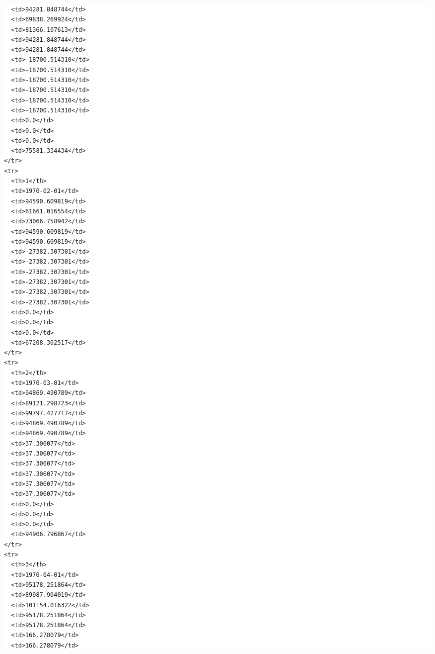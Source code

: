       <td>94281.848744</td>
      <td>69838.269924</td>
      <td>81366.107613</td>
      <td>94281.848744</td>
      <td>94281.848744</td>
      <td>-18700.514310</td>
      <td>-18700.514310</td>
      <td>-18700.514310</td>
      <td>-18700.514310</td>
      <td>-18700.514310</td>
      <td>-18700.514310</td>
      <td>0.0</td>
      <td>0.0</td>
      <td>0.0</td>
      <td>75581.334434</td>
    </tr>
    <tr>
      <th>1</th>
      <td>1970-02-01</td>
      <td>94590.609819</td>
      <td>61661.016554</td>
      <td>73066.758942</td>
      <td>94590.609819</td>
      <td>94590.609819</td>
      <td>-27382.307301</td>
      <td>-27382.307301</td>
      <td>-27382.307301</td>
      <td>-27382.307301</td>
      <td>-27382.307301</td>
      <td>-27382.307301</td>
      <td>0.0</td>
      <td>0.0</td>
      <td>0.0</td>
      <td>67208.302517</td>
    </tr>
    <tr>
      <th>2</th>
      <td>1970-03-01</td>
      <td>94869.490789</td>
      <td>89121.298723</td>
      <td>99797.427717</td>
      <td>94869.490789</td>
      <td>94869.490789</td>
      <td>37.306077</td>
      <td>37.306077</td>
      <td>37.306077</td>
      <td>37.306077</td>
      <td>37.306077</td>
      <td>37.306077</td>
      <td>0.0</td>
      <td>0.0</td>
      <td>0.0</td>
      <td>94906.796867</td>
    </tr>
    <tr>
      <th>3</th>
      <td>1970-04-01</td>
      <td>95178.251864</td>
      <td>89987.904019</td>
      <td>101154.016322</td>
      <td>95178.251864</td>
      <td>95178.251864</td>
      <td>166.278079</td>
      <td>166.278079</td>